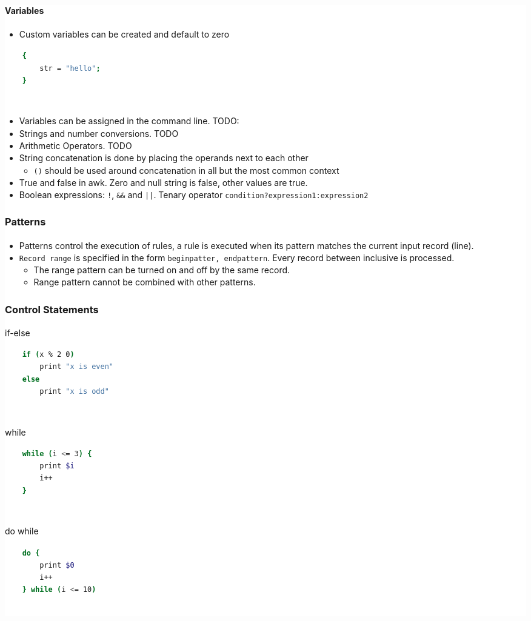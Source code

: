 #### Variables
* Custom variables can be created and default to zero

```bash
    {
        str = "hello";
    }
```
<br/>

* Variables can be assigned in the command line. TODO:
* Strings and number conversions. TODO
* Arithmetic Operators. TODO
* String concatenation is done by placing the operands next to each other
    * `()` should be used around concatenation in all but the most common context
* True and false in awk. Zero and null string is false, other values are true.
* Boolean expressions: `!`, `&&` and `||`. Tenary operator `condition?expression1:expression2`

### Patterns
* Patterns control the execution of rules, a rule is executed when its pattern matches the current input record (line).
* `Record range`  is specified in the form `beginpatter, endpattern`. Every record between inclusive is processed.
    * The range pattern can be turned on and off by the same record.
    * Range pattern cannot be combined with other patterns.

### Control Statements
if-else

```bash
    if (x % 2 0)
        print "x is even"
    else
        print "x is odd"
```
<br/>

while

```bash
    while (i <= 3) {
        print $i
        i++
    }
```
<br/>

do while

```bash
    do {
        print $0
        i++
    } while (i <= 10)
```
<br/>
